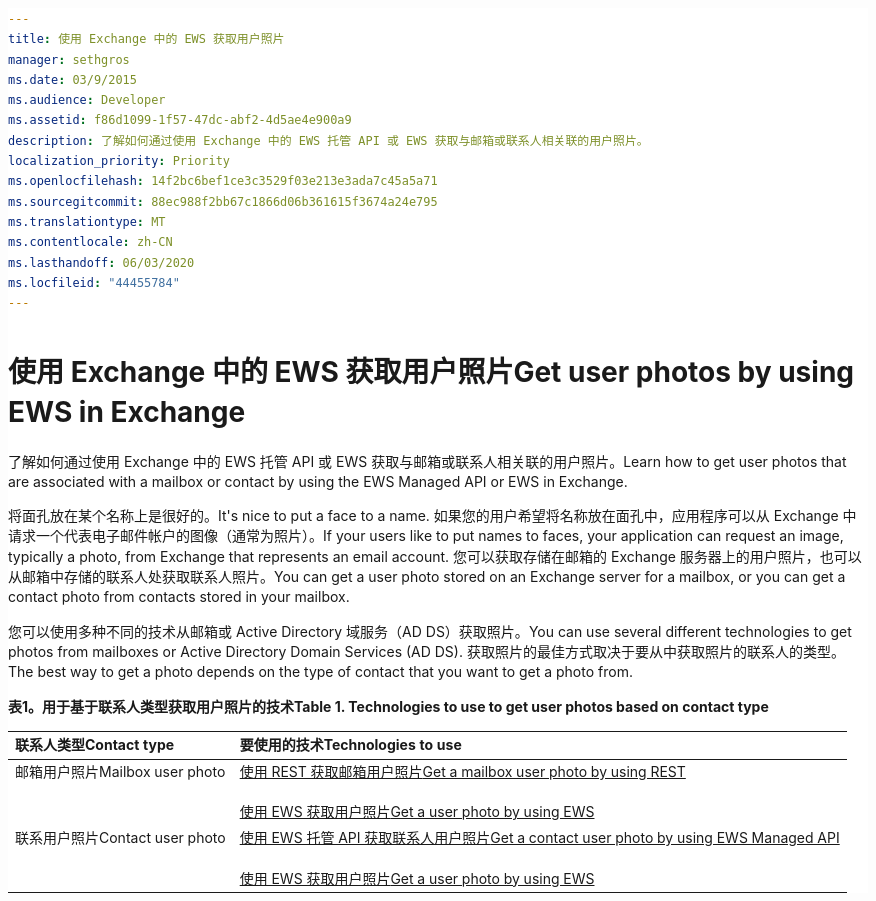 ```yaml
---
title: 使用 Exchange 中的 EWS 获取用户照片
manager: sethgros
ms.date: 03/9/2015
ms.audience: Developer
ms.assetid: f86d1099-1f57-47dc-abf2-4d5ae4e900a9
description: 了解如何通过使用 Exchange 中的 EWS 托管 API 或 EWS 获取与邮箱或联系人相关联的用户照片。
localization_priority: Priority
ms.openlocfilehash: 14f2bc6bef1ce3c3529f03e213e3ada7c45a5a71
ms.sourcegitcommit: 88ec988f2bb67c1866d06b361615f3674a24e795
ms.translationtype: MT
ms.contentlocale: zh-CN
ms.lasthandoff: 06/03/2020
ms.locfileid: "44455784"
---
```

# <a name="get-user-photos-by-using-ews-in-exchange"></a><span data-ttu-id="fda87-103">使用 Exchange 中的 EWS 获取用户照片</span><span class="sxs-lookup"><span data-stu-id="fda87-103">Get user photos by using EWS in Exchange</span></span>

<span data-ttu-id="fda87-104">了解如何通过使用 Exchange 中的 EWS 托管 API 或 EWS 获取与邮箱或联系人相关联的用户照片。</span><span class="sxs-lookup"><span data-stu-id="fda87-104">Learn how to get user photos that are associated with a mailbox or contact by using the EWS Managed API or EWS in Exchange.</span></span>
  
<span data-ttu-id="fda87-105">将面孔放在某个名称上是很好的。</span><span class="sxs-lookup"><span data-stu-id="fda87-105">It's nice to put a face to a name.</span></span> <span data-ttu-id="fda87-106">如果您的用户希望将名称放在面孔中，应用程序可以从 Exchange 中请求一个代表电子邮件帐户的图像（通常为照片）。</span><span class="sxs-lookup"><span data-stu-id="fda87-106">If your users like to put names to faces, your application can request an image, typically a photo, from Exchange that represents an email account.</span></span> <span data-ttu-id="fda87-107">您可以获取存储在邮箱的 Exchange 服务器上的用户照片，也可以从邮箱中存储的联系人处获取联系人照片。</span><span class="sxs-lookup"><span data-stu-id="fda87-107">You can get a user photo stored on an Exchange server for a mailbox, or you can get a contact photo from contacts stored in your mailbox.</span></span>
  
<span data-ttu-id="fda87-108">您可以使用多种不同的技术从邮箱或 Active Directory 域服务（AD DS）获取照片。</span><span class="sxs-lookup"><span data-stu-id="fda87-108">You can use several different technologies to get photos from mailboxes or Active Directory Domain Services (AD DS).</span></span> <span data-ttu-id="fda87-109">获取照片的最佳方式取决于要从中获取照片的联系人的类型。</span><span class="sxs-lookup"><span data-stu-id="fda87-109">The best way to get a photo depends on the type of contact that you want to get a photo from.</span></span> 
  
<span data-ttu-id="fda87-110">**表1。用于基于联系人类型获取用户照片的技术**</span><span class="sxs-lookup"><span data-stu-id="fda87-110">**Table 1. Technologies to use to get user photos based on contact type**</span></span>

|<span data-ttu-id="fda87-111">**联系人类型**</span><span class="sxs-lookup"><span data-stu-id="fda87-111">**Contact type**</span></span>|<span data-ttu-id="fda87-112">**要使用的技术**</span><span class="sxs-lookup"><span data-stu-id="fda87-112">**Technologies to use**</span></span>|
|:-----|:-----|
|<span data-ttu-id="fda87-113">邮箱用户照片</span><span class="sxs-lookup"><span data-stu-id="fda87-113">Mailbox user photo</span></span>  <br/> |[<span data-ttu-id="fda87-114">使用 REST 获取邮箱用户照片</span><span class="sxs-lookup"><span data-stu-id="fda87-114">Get a mailbox user photo by using REST</span></span>](#bk_REST)<br/><br/> [<span data-ttu-id="fda87-115">使用 EWS 获取用户照片</span><span class="sxs-lookup"><span data-stu-id="fda87-115">Get a user photo by using EWS</span></span>](#bk_EWS) <br/> |
|<span data-ttu-id="fda87-116">联系用户照片</span><span class="sxs-lookup"><span data-stu-id="fda87-116">Contact user photo</span></span>  <br/> |[<span data-ttu-id="fda87-117">使用 EWS 托管 API 获取联系人用户照片</span><span class="sxs-lookup"><span data-stu-id="fda87-117">Get a contact user photo by using EWS Managed API</span></span>](#bk_EWSMA)<br/><br/> [<span data-ttu-id="fda87-118">使用 EWS 获取用户照片</span><span class="sxs-lookup"><span data-stu-id="fda87-118">Get a user photo by using EWS</span></span>](#bk_EWS) <br/> |

<span data-ttu-id="fda87-119"><a name="bk_REST"> </a></span><span class="sxs-lookup"><span data-stu-id="fda87-119"><a name="bk_REST"> </a></span></span>
